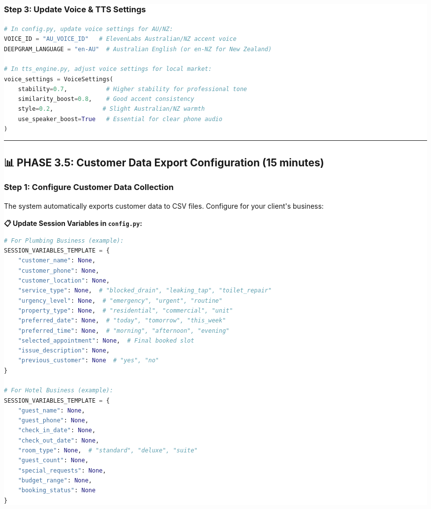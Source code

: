 ### **Step 3: Update Voice & TTS Settings**
```python
# In config.py, update voice settings for AU/NZ:
VOICE_ID = "AU_VOICE_ID"   # ElevenLabs Australian/NZ accent voice
DEEPGRAM_LANGUAGE = "en-AU"  # Australian English (or en-NZ for New Zealand)

# In tts_engine.py, adjust voice settings for local market:
voice_settings = VoiceSettings(
    stability=0.7,           # Higher stability for professional tone
    similarity_boost=0.8,    # Good accent consistency
    style=0.2,              # Slight Australian/NZ warmth
    use_speaker_boost=True   # Essential for clear phone audio
)
```

---

## 📊 **PHASE 3.5: Customer Data Export Configuration (15 minutes)**

### **Step 1: Configure Customer Data Collection**
The system automatically exports customer data to CSV files. Configure for your client's business:

**📋 Update Session Variables in `config.py`:**
```python
# For Plumbing Business (example):
SESSION_VARIABLES_TEMPLATE = {
    "customer_name": None,
    "customer_phone": None,
    "customer_location": None,
    "service_type": None,  # "blocked_drain", "leaking_tap", "toilet_repair"
    "urgency_level": None,  # "emergency", "urgent", "routine"
    "property_type": None,  # "residential", "commercial", "unit"
    "preferred_date": None,  # "today", "tomorrow", "this_week"
    "preferred_time": None,  # "morning", "afternoon", "evening"
    "selected_appointment": None,  # Final booked slot
    "issue_description": None,
    "previous_customer": None  # "yes", "no"
}

# For Hotel Business (example):
SESSION_VARIABLES_TEMPLATE = {
    "guest_name": None,
    "guest_phone": None,
    "check_in_date": None,
    "check_out_date": None,
    "room_type": None,  # "standard", "deluxe", "suite"
    "guest_count": None,
    "special_requests": None,
    "budget_range": None,
    "booking_status": None
}
```
